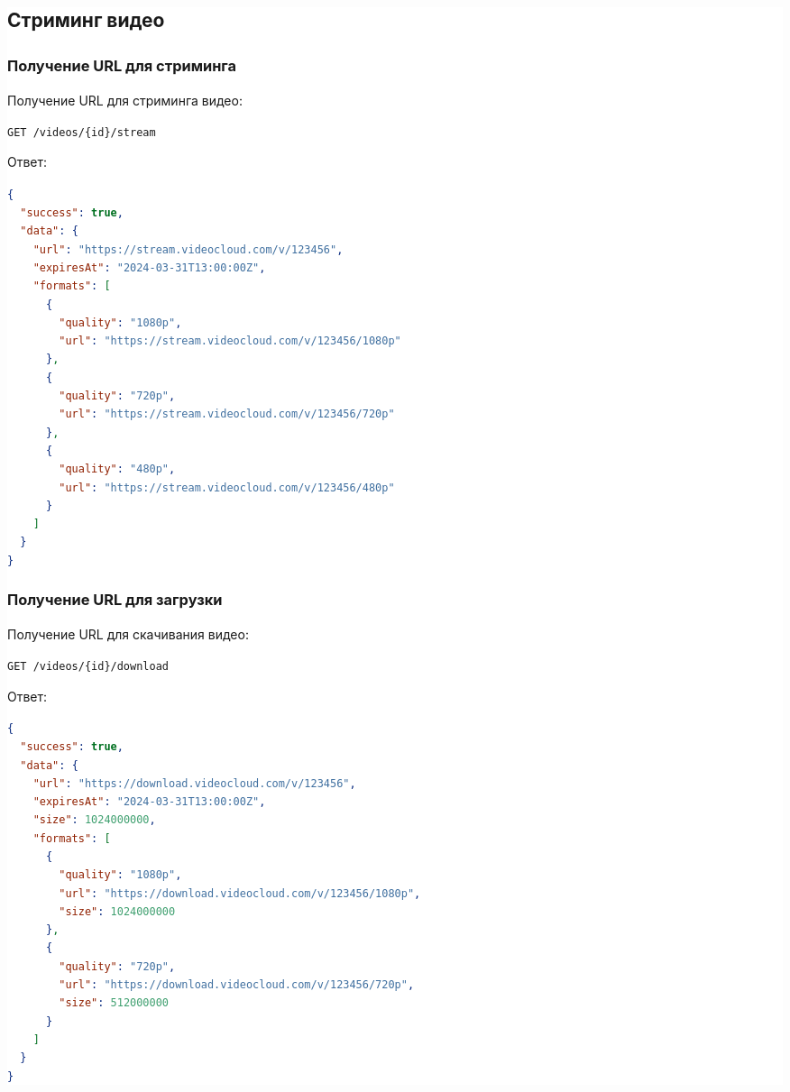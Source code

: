 ## Стриминг видео

### Получение URL для стриминга

Получение URL для стриминга видео:

```http
GET /videos/{id}/stream
```

Ответ:

```json
{
  "success": true,
  "data": {
    "url": "https://stream.videocloud.com/v/123456",
    "expiresAt": "2024-03-31T13:00:00Z",
    "formats": [
      {
        "quality": "1080p",
        "url": "https://stream.videocloud.com/v/123456/1080p"
      },
      {
        "quality": "720p",
        "url": "https://stream.videocloud.com/v/123456/720p"
      },
      {
        "quality": "480p",
        "url": "https://stream.videocloud.com/v/123456/480p"
      }
    ]
  }
}
```

### Получение URL для загрузки

Получение URL для скачивания видео:

```http
GET /videos/{id}/download
```

Ответ:

```json
{
  "success": true,
  "data": {
    "url": "https://download.videocloud.com/v/123456",
    "expiresAt": "2024-03-31T13:00:00Z",
    "size": 1024000000,
    "formats": [
      {
        "quality": "1080p",
        "url": "https://download.videocloud.com/v/123456/1080p",
        "size": 1024000000
      },
      {
        "quality": "720p",
        "url": "https://download.videocloud.com/v/123456/720p",
        "size": 512000000
      }
    ]
  }
}
```